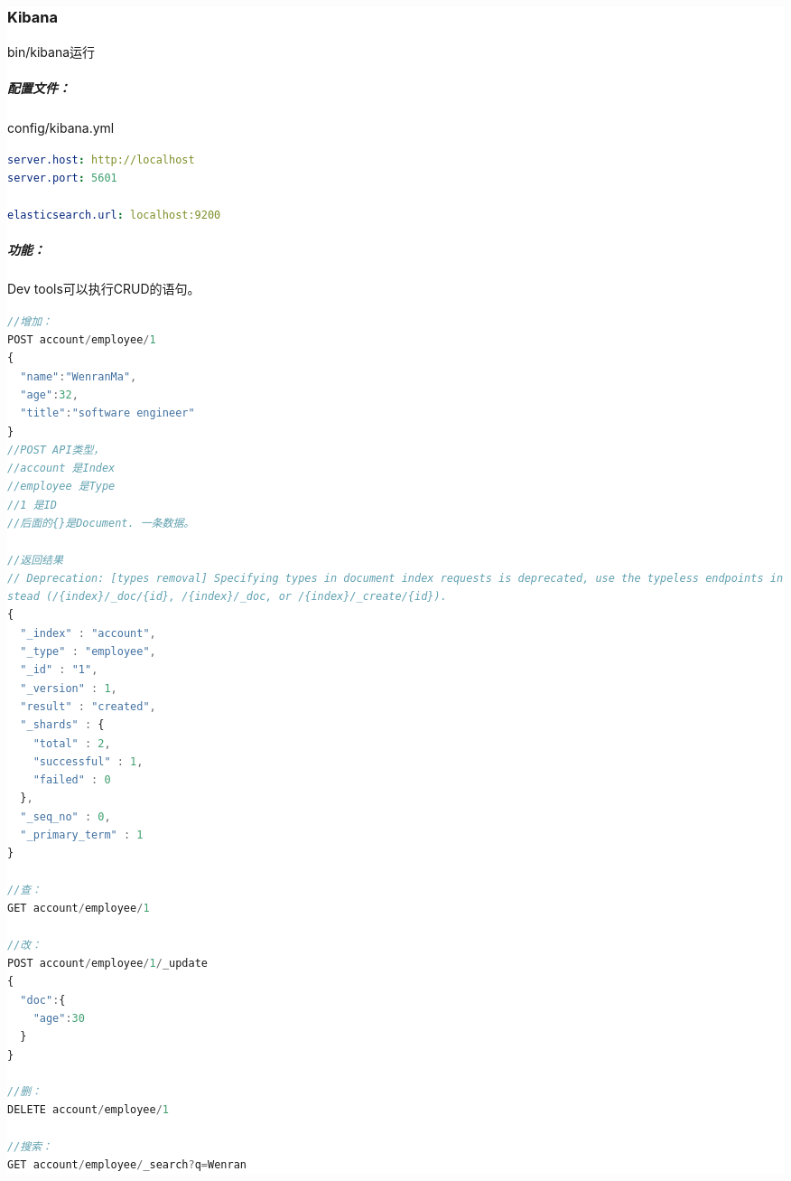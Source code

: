### Kibana
bin/kibana运行

##### 配置文件：
config/kibana.yml
```yaml
server.host: http://localhost
server.port: 5601

elasticsearch.url: localhost:9200
```

##### 功能：

Dev tools可以执行CRUD的语句。
```javascript
//增加：
POST account/employee/1
{
  "name":"WenranMa",
  "age":32,
  "title":"software engineer"
}
//POST API类型，
//account 是Index
//employee 是Type
//1 是ID
//后面的{}是Document. 一条数据。

//返回结果
// Deprecation: [types removal] Specifying types in document index requests is deprecated, use the typeless endpoints instead (/{index}/_doc/{id}, /{index}/_doc, or /{index}/_create/{id}).
{
  "_index" : "account",
  "_type" : "employee",
  "_id" : "1",
  "_version" : 1,
  "result" : "created",
  "_shards" : {
    "total" : 2,
    "successful" : 1,
    "failed" : 0
  },
  "_seq_no" : 0,
  "_primary_term" : 1
}

//查：
GET account/employee/1

//改：
POST account/employee/1/_update
{
  "doc":{
    "age":30
  }
}

//删：
DELETE account/employee/1

//搜索：
GET account/employee/_search?q=Wenran

```